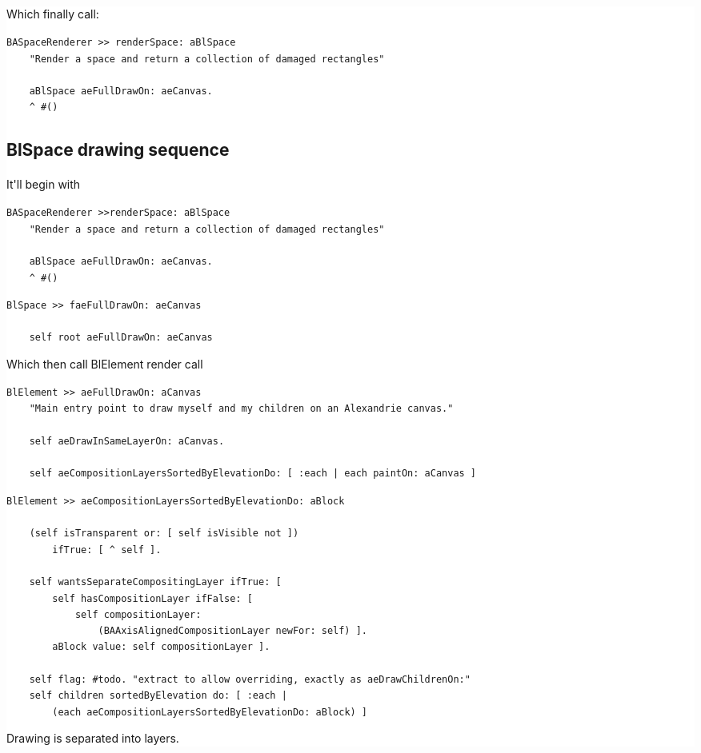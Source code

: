 Which finally call:

```smalltalk
BASpaceRenderer >> renderSpace: aBlSpace
	"Render a space and return a collection of damaged rectangles"

	aBlSpace aeFullDrawOn: aeCanvas.
	^ #()
```


## BlSpace drawing sequence

It'll begin with

```smalltalk
BASpaceRenderer >>renderSpace: aBlSpace
	"Render a space and return a collection of damaged rectangles"

	aBlSpace aeFullDrawOn: aeCanvas.
	^ #()
```

```smalltak
BlSpace >> faeFullDrawOn: aeCanvas

	self root aeFullDrawOn: aeCanvas
```

Which then call BlElement render call

```
BlElement >> aeFullDrawOn: aCanvas
	"Main entry point to draw myself and my children on an Alexandrie canvas."

	self aeDrawInSameLayerOn: aCanvas.

	self aeCompositionLayersSortedByElevationDo: [ :each | each paintOn: aCanvas ]
```


```smalltalk
BlElement >> aeCompositionLayersSortedByElevationDo: aBlock

	(self isTransparent or: [ self isVisible not ])
		ifTrue: [ ^ self ].

	self wantsSeparateCompositingLayer ifTrue: [
		self hasCompositionLayer ifFalse: [
			self compositionLayer:
				(BAAxisAlignedCompositionLayer newFor: self) ].
		aBlock value: self compositionLayer ].

	self flag: #todo. "extract to allow overriding, exactly as aeDrawChildrenOn:"
	self children sortedByElevation do: [ :each |
		(each aeCompositionLayersSortedByElevationDo: aBlock) ]
```

Drawing is separated into layers.